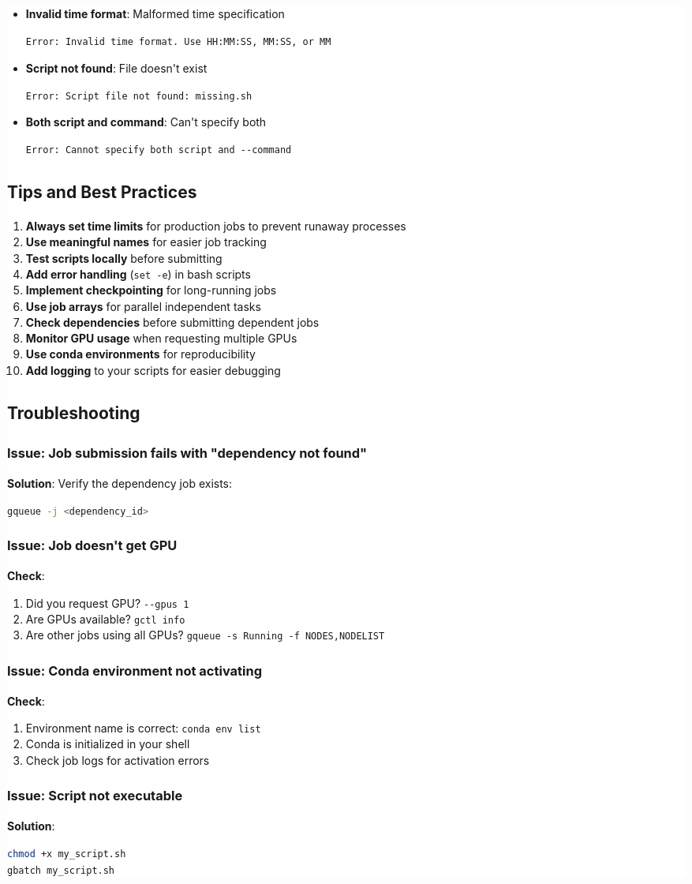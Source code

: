 - **Invalid time format**: Malformed time specification
  ```
  Error: Invalid time format. Use HH:MM:SS, MM:SS, or MM
  ```

- **Script not found**: File doesn't exist
  ```
  Error: Script file not found: missing.sh
  ```

- **Both script and command**: Can't specify both
  ```
  Error: Cannot specify both script and --command
  ```

## Tips and Best Practices

1. **Always set time limits** for production jobs to prevent runaway processes
2. **Use meaningful names** for easier job tracking
3. **Test scripts locally** before submitting
4. **Add error handling** (`set -e`) in bash scripts
5. **Implement checkpointing** for long-running jobs
6. **Use job arrays** for parallel independent tasks
7. **Check dependencies** before submitting dependent jobs
8. **Monitor GPU usage** when requesting multiple GPUs
9. **Use conda environments** for reproducibility
10. **Add logging** to your scripts for easier debugging

## Troubleshooting

### Issue: Job submission fails with "dependency not found"

**Solution**: Verify the dependency job exists:
```bash
gqueue -j <dependency_id>
```

### Issue: Job doesn't get GPU

**Check**:
1. Did you request GPU? `--gpus 1`
2. Are GPUs available? `gctl info`
3. Are other jobs using all GPUs? `gqueue -s Running -f NODES,NODELIST`

### Issue: Conda environment not activating

**Check**:
1. Environment name is correct: `conda env list`
2. Conda is initialized in your shell
3. Check job logs for activation errors

### Issue: Script not executable

**Solution**:
```bash
chmod +x my_script.sh
gbatch my_script.sh
```
